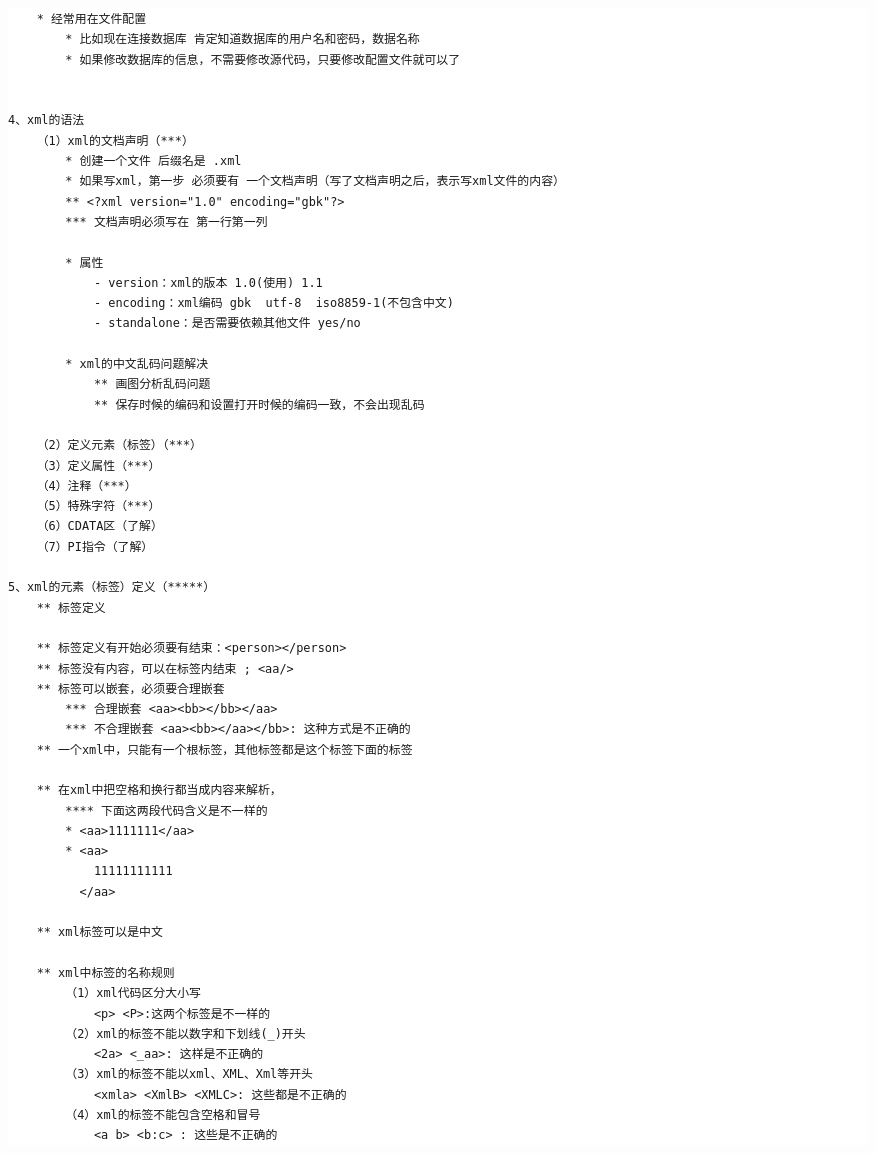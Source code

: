     	* 经常用在文件配置
    		* 比如现在连接数据库 肯定知道数据库的用户名和密码，数据名称 
    		* 如果修改数据库的信息，不需要修改源代码，只要修改配置文件就可以了
    		
    
    4、xml的语法
    	（1）xml的文档声明（***）
    		* 创建一个文件 后缀名是 .xml
    		* 如果写xml，第一步 必须要有 一个文档声明（写了文档声明之后，表示写xml文件的内容）
    		** <?xml version="1.0" encoding="gbk"?>
    		*** 文档声明必须写在 第一行第一列
    
    		* 属性
    			- version：xml的版本 1.0(使用) 1.1
    			- encoding：xml编码 gbk  utf-8  iso8859-1(不包含中文)
    			- standalone：是否需要依赖其他文件 yes/no
    		
    		* xml的中文乱码问题解决
    			** 画图分析乱码问题
    			** 保存时候的编码和设置打开时候的编码一致，不会出现乱码
    
    	（2）定义元素（标签）（***）
    	（3）定义属性（***）
    	（4）注释（***）
    	（5）特殊字符（***）
    	（6）CDATA区（了解）
    	（7）PI指令（了解）
    
    5、xml的元素（标签）定义（*****）
    	** 标签定义
    
    	** 标签定义有开始必须要有结束：<person></person>
    	** 标签没有内容，可以在标签内结束 ; <aa/>
    	** 标签可以嵌套，必须要合理嵌套
    		*** 合理嵌套 <aa><bb></bb></aa>
    		*** 不合理嵌套 <aa><bb></aa></bb>: 这种方式是不正确的
    	** 一个xml中，只能有一个根标签，其他标签都是这个标签下面的标签
    
    	** 在xml中把空格和换行都当成内容来解析，
    		**** 下面这两段代码含义是不一样的
    		* <aa>1111111</aa>
    		* <aa>
    			11111111111
    		  </aa>
    	
    	** xml标签可以是中文
    
    	** xml中标签的名称规则
    		（1）xml代码区分大小写
    			<p> <P>:这两个标签是不一样的
    		（2）xml的标签不能以数字和下划线(_)开头
    			<2a> <_aa>: 这样是不正确的
    		（3）xml的标签不能以xml、XML、Xml等开头
    			<xmla> <XmlB> <XMLC>: 这些都是不正确的
    		（4）xml的标签不能包含空格和冒号
    			<a b> <b:c> : 这些是不正确的
    